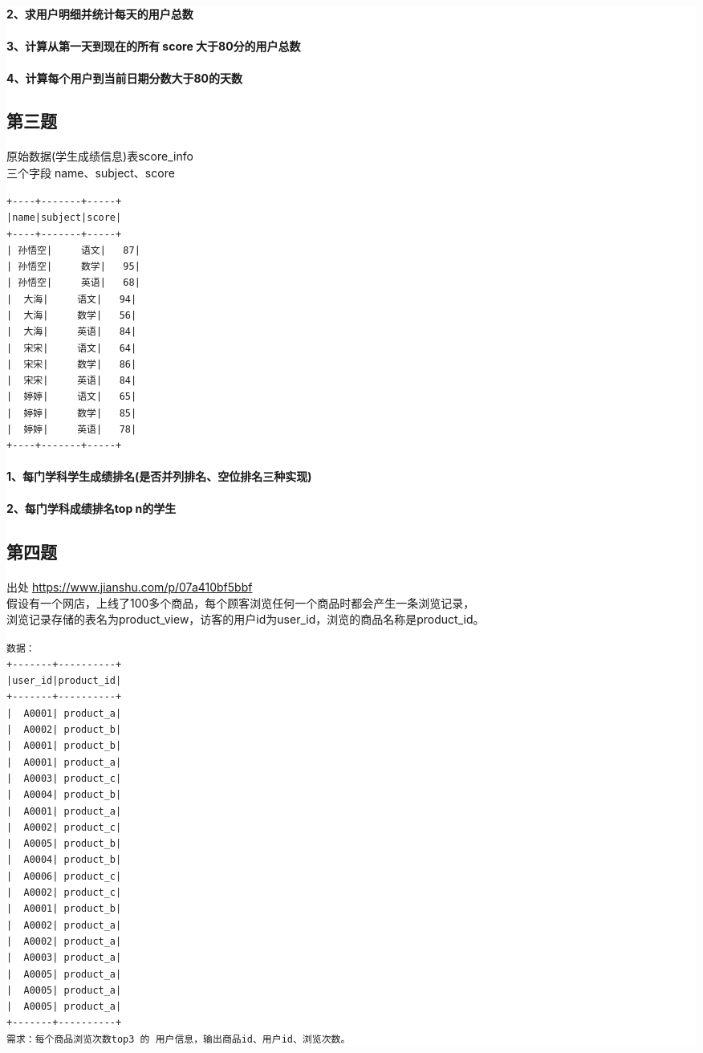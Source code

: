 #### 2、求用户明细并统计每天的用户总数

#### 3、计算从第一天到现在的所有 score 大于80分的用户总数

#### 4、计算每个用户到当前日期分数大于80的天数


## 第三题
原始数据(学生成绩信息)表score_info   
三个字段 name、subject、score  
```hql
+----+-------+-----+
|name|subject|score|
+----+-------+-----+
| 孙悟空|     语文|   87|
| 孙悟空|     数学|   95|
| 孙悟空|     英语|   68|
|  大海|     语文|   94|
|  大海|     数学|   56|
|  大海|     英语|   84|
|  宋宋|     语文|   64|
|  宋宋|     数学|   86|
|  宋宋|     英语|   84|
|  婷婷|     语文|   65|
|  婷婷|     数学|   85|
|  婷婷|     英语|   78|
+----+-------+-----+
```
#### 1、每门学科学生成绩排名(是否并列排名、空位排名三种实现)
    
#### 2、每门学科成绩排名top n的学生

## 第四题
出处 https://www.jianshu.com/p/07a410bf5bbf   
假设有一个网店，上线了100多个商品，每个顾客浏览任何一个商品时都会产生一条浏览记录，  
浏览记录存储的表名为product_view，访客的用户id为user_id，浏览的商品名称是product_id。  
```hql
数据：
+-------+----------+
|user_id|product_id|
+-------+----------+
|  A0001| product_a|
|  A0002| product_b|
|  A0001| product_b|
|  A0001| product_a|
|  A0003| product_c|
|  A0004| product_b|
|  A0001| product_a|
|  A0002| product_c|
|  A0005| product_b|
|  A0004| product_b|
|  A0006| product_c|
|  A0002| product_c|
|  A0001| product_b|
|  A0002| product_a|
|  A0002| product_a|
|  A0003| product_a|
|  A0005| product_a|
|  A0005| product_a|
|  A0005| product_a|
+-------+----------+
需求：每个商品浏览次数top3 的 用户信息，输出商品id、用户id、浏览次数。  
```